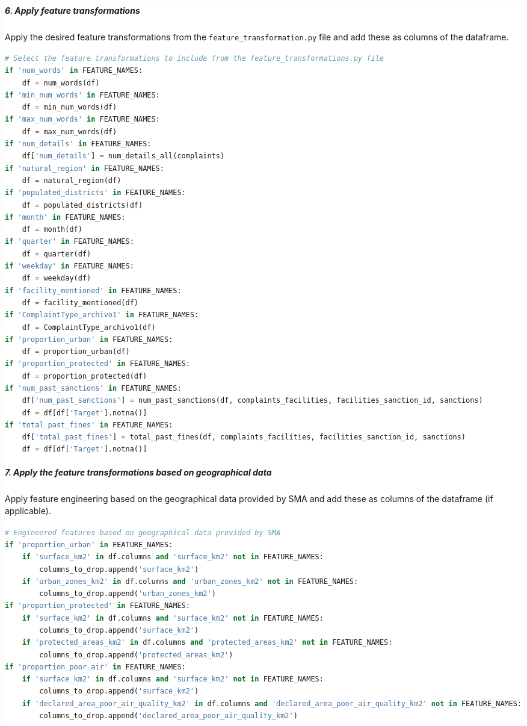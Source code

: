 ##### 6. Apply feature transformations
Apply the desired feature transformations from the `feature_transformation.py` file and add these as columns of the dataframe.
```python
# Select the feature transformations to include from the feature_transformations.py file
if 'num_words' in FEATURE_NAMES:
    df = num_words(df)
if 'min_num_words' in FEATURE_NAMES:
    df = min_num_words(df)
if 'max_num_words' in FEATURE_NAMES:
    df = max_num_words(df)
if 'num_details' in FEATURE_NAMES:
    df['num_details'] = num_details_all(complaints)
if 'natural_region' in FEATURE_NAMES:
    df = natural_region(df)
if 'populated_districts' in FEATURE_NAMES:
    df = populated_districts(df)
if 'month' in FEATURE_NAMES:
    df = month(df)
if 'quarter' in FEATURE_NAMES:
    df = quarter(df)
if 'weekday' in FEATURE_NAMES:
    df = weekday(df)
if 'facility_mentioned' in FEATURE_NAMES:
    df = facility_mentioned(df)
if 'ComplaintType_archivo1' in FEATURE_NAMES:
    df = ComplaintType_archivo1(df)
if 'proportion_urban' in FEATURE_NAMES:
    df = proportion_urban(df)
if 'proportion_protected' in FEATURE_NAMES:
    df = proportion_protected(df)
if 'num_past_sanctions' in FEATURE_NAMES:
    df['num_past_sanctions'] = num_past_sanctions(df, complaints_facilities, facilities_sanction_id, sanctions)
    df = df[df['Target'].notna()]
if 'total_past_fines' in FEATURE_NAMES:
    df['total_past_fines'] = total_past_fines(df, complaints_facilities, facilities_sanction_id, sanctions)
    df = df[df['Target'].notna()]
```

##### 7. Apply the feature transformations based on geographical data
Apply feature engineering based on the geographical data provided by SMA and add these as columns of the dataframe (if applicable).
```python
# Engineered features based on geographical data provided by SMA
if 'proportion_urban' in FEATURE_NAMES:
    if 'surface_km2' in df.columns and 'surface_km2' not in FEATURE_NAMES:
        columns_to_drop.append('surface_km2')
    if 'urban_zones_km2' in df.columns and 'urban_zones_km2' not in FEATURE_NAMES:
        columns_to_drop.append('urban_zones_km2')
if 'proportion_protected' in FEATURE_NAMES:
    if 'surface_km2' in df.columns and 'surface_km2' not in FEATURE_NAMES:
        columns_to_drop.append('surface_km2')
    if 'protected_areas_km2' in df.columns and 'protected_areas_km2' not in FEATURE_NAMES:
        columns_to_drop.append('protected_areas_km2')
if 'proportion_poor_air' in FEATURE_NAMES:
    if 'surface_km2' in df.columns and 'surface_km2' not in FEATURE_NAMES:
        columns_to_drop.append('surface_km2')
    if 'declared_area_poor_air_quality_km2' in df.columns and 'declared_area_poor_air_quality_km2' not in FEATURE_NAMES:
        columns_to_drop.append('declared_area_poor_air_quality_km2')
```
